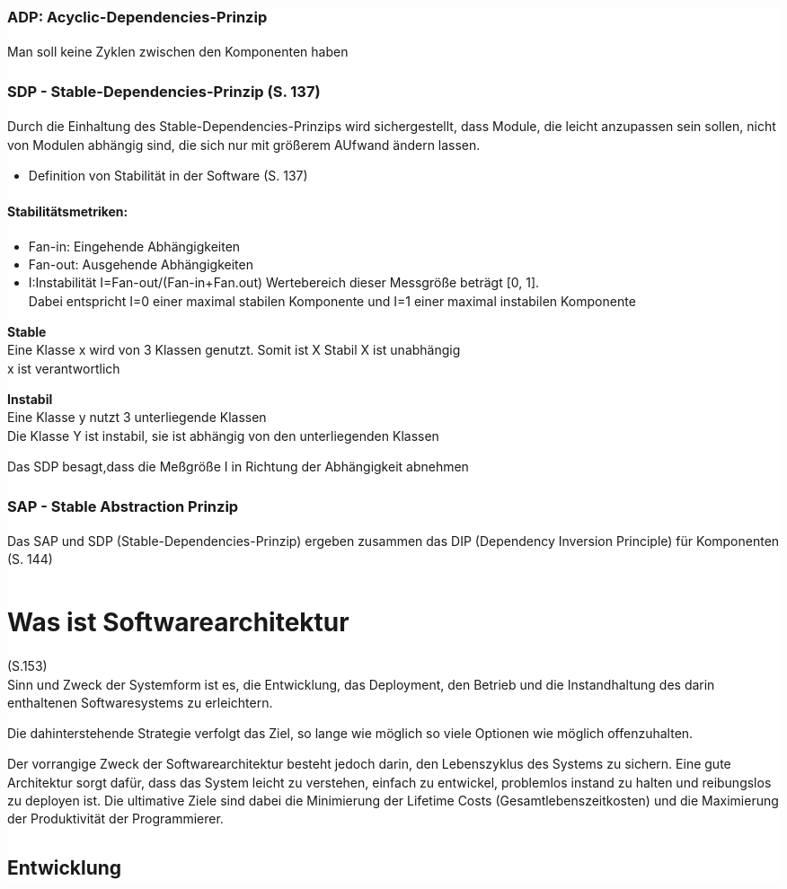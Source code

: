 ### ADP: Acyclic-Dependencies-Prinzip
Man soll keine Zyklen zwischen den Komponenten haben

### SDP - Stable-Dependencies-Prinzip (S. 137)
Durch die Einhaltung des Stable-Dependencies-Prinzips wird sichergestellt, dass Module, die leicht anzupassen sein sollen, nicht von Modulen abhängig sind, die sich nur mit größerem AUfwand ändern lassen.

- Definition von Stabilität in der Software (S. 137)

#### Stabilitätsmetriken:
- Fan-in: Eingehende Abhängigkeiten
- Fan-out: Ausgehende Abhängigkeiten
- I:Instabilität I=Fan-out/(Fan-in+Fan.out)
Wertebereich dieser Messgröße beträgt [0, 1].    
Dabei entspricht I=0 einer maximal stabilen Komponente und I=1 einer maximal instabilen Komponente


__Stable__    
Eine Klasse x wird von 3 Klassen genutzt. Somit ist X Stabil
X ist unabhängig     
x ist verantwortlich

__Instabil__    
Eine Klasse y nutzt 3 unterliegende Klassen    
Die Klasse Y ist instabil, sie ist abhängig von den unterliegenden Klassen

Das SDP besagt,dass die Meßgröße I in Richtung der Abhängigkeit abnehmen



### SAP - Stable Abstraction Prinzip
Das SAP und SDP (Stable-Dependencies-Prinzip) ergeben zusammen das DIP (Dependency Inversion Principle) für Komponenten (S. 144)







# Was ist Softwarearchitektur
(S.153)    
Sinn und Zweck der Systemform ist es, die Entwicklung, das Deployment, den Betrieb und die Instandhaltung des darin enthaltenen Softwaresystems zu erleichtern.    

Die dahinterstehende Strategie verfolgt das Ziel, so lange wie möglich so viele Optionen wie möglich offenzuhalten.    

Der vorrangige Zweck der Softwarearchitektur besteht jedoch darin, den Lebenszyklus des Systems zu sichern. Eine gute Architektur sorgt dafür, dass das System leicht zu verstehen, einfach zu entwickel, problemlos instand zu halten und reibungslos zu deployen ist. Die ultimative Ziele sind dabei die Minimierung der Lifetime Costs (Gesamtlebenszeitkosten) und die Maximierung der Produktivität der Programmierer.

## Entwicklung
